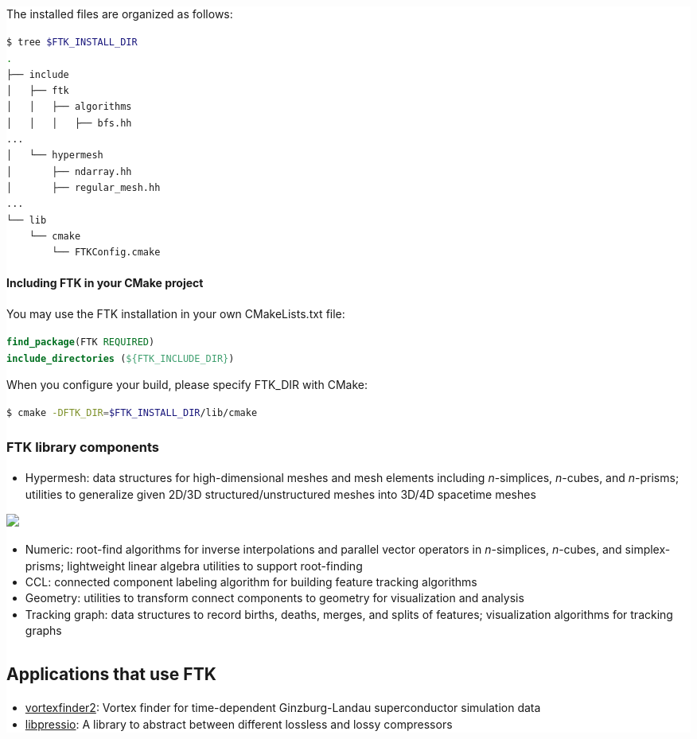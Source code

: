 The installed files are organized as follows: 

```bash
$ tree $FTK_INSTALL_DIR
.
├── include
│   ├── ftk
│   │   ├── algorithms
│   │   │   ├── bfs.hh
...
│   └── hypermesh
│       ├── ndarray.hh
│       ├── regular_mesh.hh
...
└── lib
    └── cmake
        └── FTKConfig.cmake
```

#### Including FTK in your CMake project

You may use the FTK installation in your own CMakeLists.txt file:

```cmake
find_package(FTK REQUIRED)
include_directories (${FTK_INCLUDE_DIR})
```

When you configure your build, please specify FTK_DIR with CMake: 

```bash
$ cmake -DFTK_DIR=$FTK_INSTALL_DIR/lib/cmake
```

### FTK library components

* Hypermesh: data structures for high-dimensional meshes and mesh elements including *n*-simplices, *n*-cubes, and *n*-prisms; utilities to generalize given 2D/3D structured/unstructured meshes into 3D/4D spacetime meshes

![](./docs/images/regular_simplex_subdivision.svg)

* Numeric: root-find algorithms for inverse interpolations and parallel vector operators in *n*-simplices, *n*-cubes, and simplex-prisms; lightweight linear algebra utilities to support root-finding
* CCL: connected component labeling algorithm for building feature tracking algorithms
* Geometry: utilities to transform connect components to geometry for visualization and analysis
* Tracking graph: data structures to record births, deaths, merges, and splits of features; visualization algorithms for tracking graphs

## Applications that use FTK

* [vortexfinder2](https://github.com/hguo/vortexfinder2): Vortex finder for time-dependent Ginzburg-Landau superconductor simulation data
* [libpressio](https://github.com/robertu94/libpressio): A library to abstract between different lossless and lossy compressors

